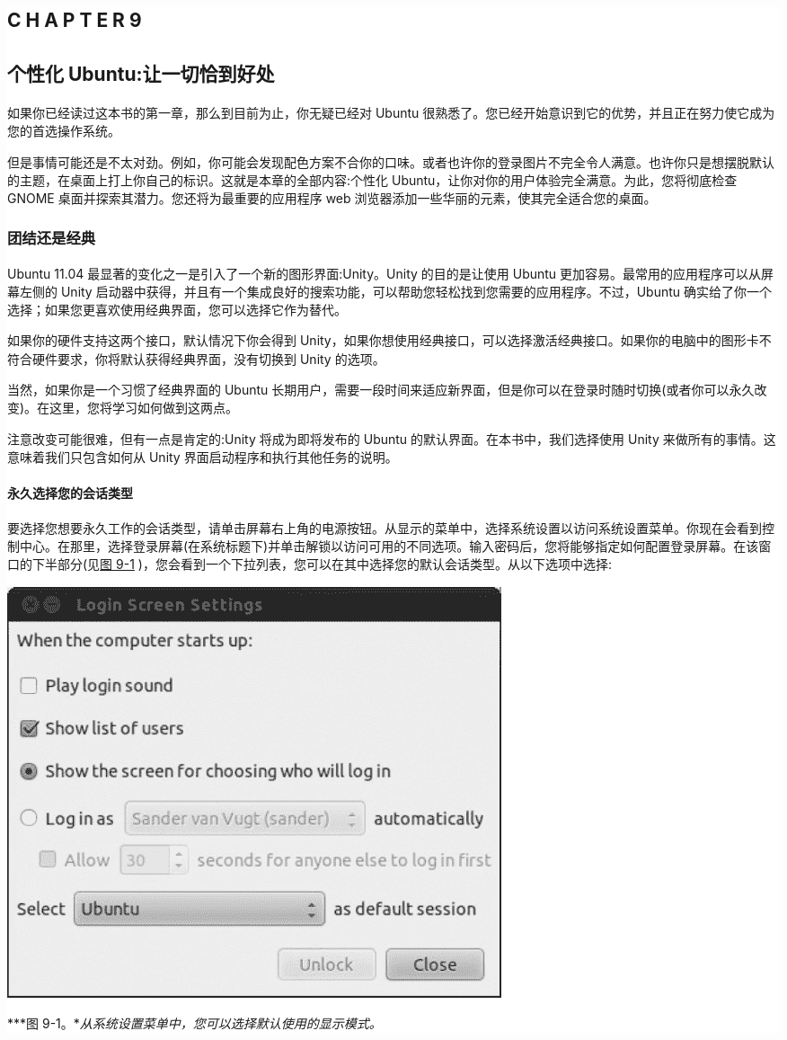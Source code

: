 ## C H A P T E R 9

## 个性化 Ubuntu:让一切恰到好处

如果你已经读过这本书的第一章，那么到目前为止，你无疑已经对 Ubuntu 很熟悉了。您已经开始意识到它的优势，并且正在努力使它成为您的首选操作系统。

但是事情可能还是不太对劲。例如，你可能会发现配色方案不合你的口味。或者也许你的登录图片不完全令人满意。也许你只是想摆脱默认的主题，在桌面上打上你自己的标识。这就是本章的全部内容:个性化 Ubuntu，让你对你的用户体验完全满意。为此，您将彻底检查 GNOME 桌面并探索其潜力。您还将为最重要的应用程序 web 浏览器添加一些华丽的元素，使其完全适合您的桌面。

### 团结还是经典

Ubuntu 11.04 最显著的变化之一是引入了一个新的图形界面:Unity。Unity 的目的是让使用 Ubuntu 更加容易。最常用的应用程序可以从屏幕左侧的 Unity 启动器中获得，并且有一个集成良好的搜索功能，可以帮助您轻松找到您需要的应用程序。不过，Ubuntu 确实给了你一个选择；如果您更喜欢使用经典界面，您可以选择它作为替代。

如果你的硬件支持这两个接口，默认情况下你会得到 Unity，如果你想使用经典接口，可以选择激活经典接口。如果你的电脑中的图形卡不符合硬件要求，你将默认获得经典界面，没有切换到 Unity 的选项。

当然，如果你是一个习惯了经典界面的 Ubuntu 长期用户，需要一段时间来适应新界面，但是你可以在登录时随时切换(或者你可以永久改变)。在这里，您将学习如何做到这两点。

注意改变可能很难，但有一点是肯定的:Unity 将成为即将发布的 Ubuntu 的默认界面。在本书中，我们选择使用 Unity 来做所有的事情。这意味着我们只包含如何从 Unity 界面启动程序和执行其他任务的说明。

#### 永久选择您的会话类型

要选择您想要永久工作的会话类型，请单击屏幕右上角的电源按钮。从显示的菜单中，选择系统设置以访问系统设置菜单。你现在会看到控制中心。在那里，选择登录屏幕(在系统标题下)并单击解锁以访问可用的不同选项。输入密码后，您将能够指定如何配置登录屏幕。在该窗口的下半部分(见[图 9-1](#fig_9_1) )，您会看到一个下拉列表，您可以在其中选择您的默认会话类型。从以下选项中选择:

![images](img/0901.jpg)

***图 9-1。**从系统设置菜单中，您可以选择默认使用的显示模式。*

